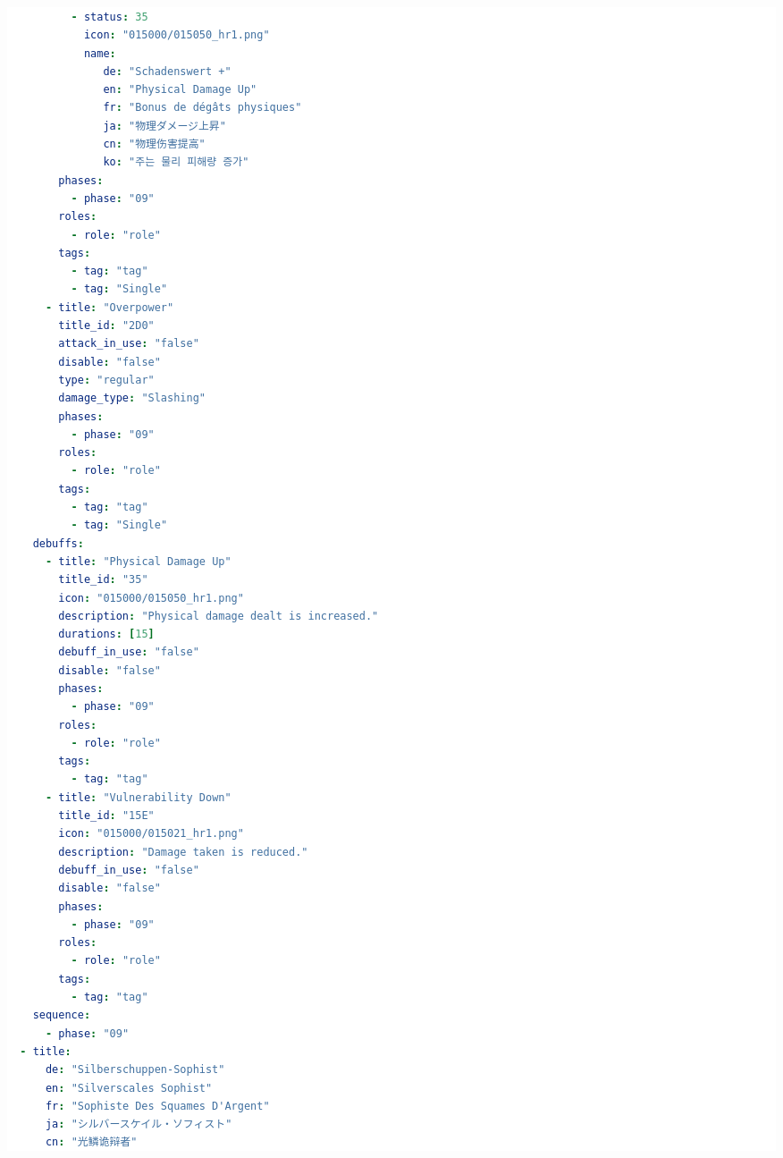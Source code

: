 ```yaml
          - status: 35
            icon: "015000/015050_hr1.png"
            name:
               de: "Schadenswert +"
               en: "Physical Damage Up"
               fr: "Bonus de dégâts physiques"
               ja: "物理ダメージ上昇"
               cn: "物理伤害提高"
               ko: "주는 물리 피해량 증가"
        phases:
          - phase: "09"
        roles:
          - role: "role"
        tags:
          - tag: "tag"
          - tag: "Single"
      - title: "Overpower"
        title_id: "2D0"
        attack_in_use: "false"
        disable: "false"
        type: "regular"
        damage_type: "Slashing"
        phases:
          - phase: "09"
        roles:
          - role: "role"
        tags:
          - tag: "tag"
          - tag: "Single"
    debuffs:
      - title: "Physical Damage Up"
        title_id: "35"
        icon: "015000/015050_hr1.png"
        description: "Physical damage dealt is increased."
        durations: [15]
        debuff_in_use: "false"
        disable: "false"
        phases:
          - phase: "09"
        roles:
          - role: "role"
        tags:
          - tag: "tag"
      - title: "Vulnerability Down"
        title_id: "15E"
        icon: "015000/015021_hr1.png"
        description: "Damage taken is reduced."
        debuff_in_use: "false"
        disable: "false"
        phases:
          - phase: "09"
        roles:
          - role: "role"
        tags:
          - tag: "tag"
    sequence:
      - phase: "09"
  - title:
      de: "Silberschuppen-Sophist"
      en: "Silverscales Sophist"
      fr: "Sophiste Des Squames D'Argent"
      ja: "シルバースケイル・ソフィスト"
      cn: "光鳞诡辩者"
```
